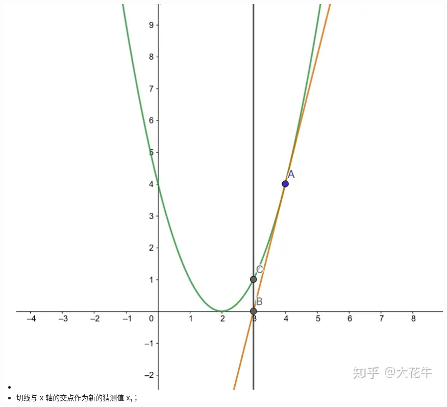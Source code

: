 - ![img](./algorithmNote.assets/v2-58d311ca11ebfbc07cabb4b5ebb18d91_1440w.webp)
- 切线与 x 轴的交点作为新的猜测值 x₁；